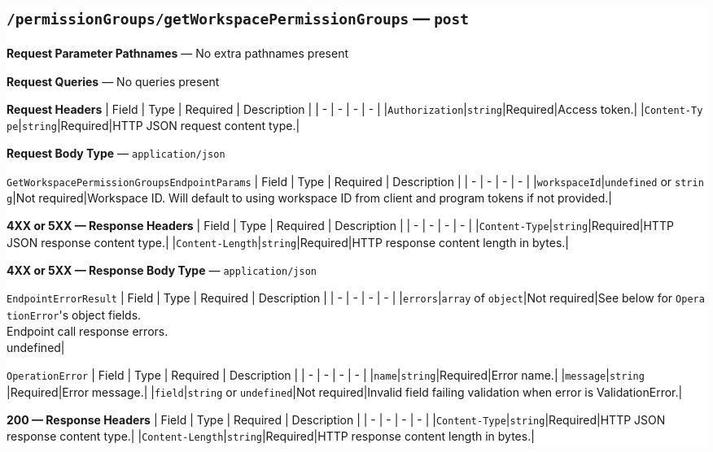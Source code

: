

## `/permissionGroups/getWorkspacePermissionGroups` — `post`
**Request Parameter Pathnames** — No extra pathnames present

**Request Queries** — No queries present

**Request Headers**
| Field | Type | Required | Description |
| - | - | - | - |
|`Authorization`|`string`|Required|Access token.|
|`Content-Type`|`string`|Required|HTTP JSON request content type.|

**Request Body Type** — `application/json`

`GetWorkspacePermissionGroupsEndpointParams`
| Field | Type | Required | Description |
| - | - | - | - |
|`workspaceId`|`undefined` or `string`|Not required|Workspace ID. Will default to using workspace ID from client and program tokens if not provided.|

**4XX or 5XX  —  Response Headers**
| Field | Type | Required | Description |
| - | - | - | - |
|`Content-Type`|`string`|Required|HTTP JSON response content type.|
|`Content-Length`|`string`|Required|HTTP response content length in bytes.|

**4XX or 5XX  —  Response Body Type** — `application/json`

`EndpointErrorResult`
| Field | Type | Required | Description |
| - | - | - | - |
|`errors`|`array` of `object`|Not required|See below for `OperationError`'s object fields.<br>Endpoint call response errors.<br>undefined|

`OperationError`
| Field | Type | Required | Description |
| - | - | - | - |
|`name`|`string`|Required|Error name.|
|`message`|`string`|Required|Error message.|
|`field`|`string` or `undefined`|Not required|Invalid field failing validation when error is ValidationError.|

**200  —  Response Headers**
| Field | Type | Required | Description |
| - | - | - | - |
|`Content-Type`|`string`|Required|HTTP JSON response content type.|
|`Content-Length`|`string`|Required|HTTP response content length in bytes.|
